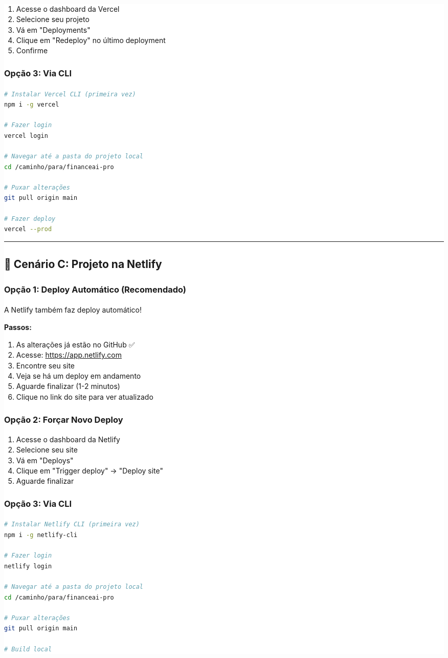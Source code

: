1. Acesse o dashboard da Vercel
2. Selecione seu projeto
3. Vá em "Deployments"
4. Clique em "Redeploy" no último deployment
5. Confirme

### Opção 3: Via CLI

```bash
# Instalar Vercel CLI (primeira vez)
npm i -g vercel

# Fazer login
vercel login

# Navegar até a pasta do projeto local
cd /caminho/para/financeai-pro

# Puxar alterações
git pull origin main

# Fazer deploy
vercel --prod
```

---

## 🔷 Cenário C: Projeto na Netlify

### Opção 1: Deploy Automático (Recomendado)

A Netlify também faz deploy automático!

**Passos:**
1. As alterações já estão no GitHub ✅
2. Acesse: https://app.netlify.com
3. Encontre seu site
4. Veja se há um deploy em andamento
5. Aguarde finalizar (1-2 minutos)
6. Clique no link do site para ver atualizado

### Opção 2: Forçar Novo Deploy

1. Acesse o dashboard da Netlify
2. Selecione seu site
3. Vá em "Deploys"
4. Clique em "Trigger deploy" → "Deploy site"
5. Aguarde finalizar

### Opção 3: Via CLI

```bash
# Instalar Netlify CLI (primeira vez)
npm i -g netlify-cli

# Fazer login
netlify login

# Navegar até a pasta do projeto local
cd /caminho/para/financeai-pro

# Puxar alterações
git pull origin main

# Build local
```